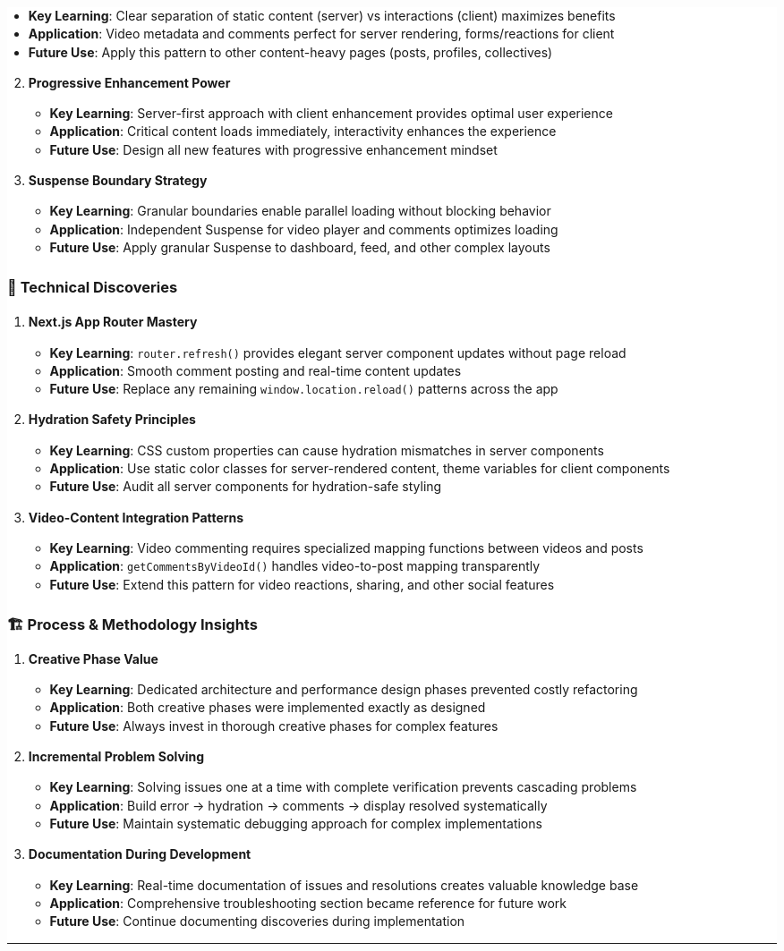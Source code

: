    - **Key Learning**: Clear separation of static content (server) vs interactions (client) maximizes benefits
   - **Application**: Video metadata and comments perfect for server rendering, forms/reactions for client
   - **Future Use**: Apply this pattern to other content-heavy pages (posts, profiles, collectives)

2. **Progressive Enhancement Power**

   - **Key Learning**: Server-first approach with client enhancement provides optimal user experience
   - **Application**: Critical content loads immediately, interactivity enhances the experience
   - **Future Use**: Design all new features with progressive enhancement mindset

3. **Suspense Boundary Strategy**
   - **Key Learning**: Granular boundaries enable parallel loading without blocking behavior
   - **Application**: Independent Suspense for video player and comments optimizes loading
   - **Future Use**: Apply granular Suspense to dashboard, feed, and other complex layouts

### 🔧 **Technical Discoveries**

1. **Next.js App Router Mastery**

   - **Key Learning**: `router.refresh()` provides elegant server component updates without page reload
   - **Application**: Smooth comment posting and real-time content updates
   - **Future Use**: Replace any remaining `window.location.reload()` patterns across the app

2. **Hydration Safety Principles**

   - **Key Learning**: CSS custom properties can cause hydration mismatches in server components
   - **Application**: Use static color classes for server-rendered content, theme variables for client components
   - **Future Use**: Audit all server components for hydration-safe styling

3. **Video-Content Integration Patterns**
   - **Key Learning**: Video commenting requires specialized mapping functions between videos and posts
   - **Application**: `getCommentsByVideoId()` handles video-to-post mapping transparently
   - **Future Use**: Extend this pattern for video reactions, sharing, and other social features

### 🏗️ **Process & Methodology Insights**

1. **Creative Phase Value**

   - **Key Learning**: Dedicated architecture and performance design phases prevented costly refactoring
   - **Application**: Both creative phases were implemented exactly as designed
   - **Future Use**: Always invest in thorough creative phases for complex features

2. **Incremental Problem Solving**

   - **Key Learning**: Solving issues one at a time with complete verification prevents cascading problems
   - **Application**: Build error → hydration → comments → display resolved systematically
   - **Future Use**: Maintain systematic debugging approach for complex implementations

3. **Documentation During Development**
   - **Key Learning**: Real-time documentation of issues and resolutions creates valuable knowledge base
   - **Application**: Comprehensive troubleshooting section became reference for future work
   - **Future Use**: Continue documenting discoveries during implementation

---